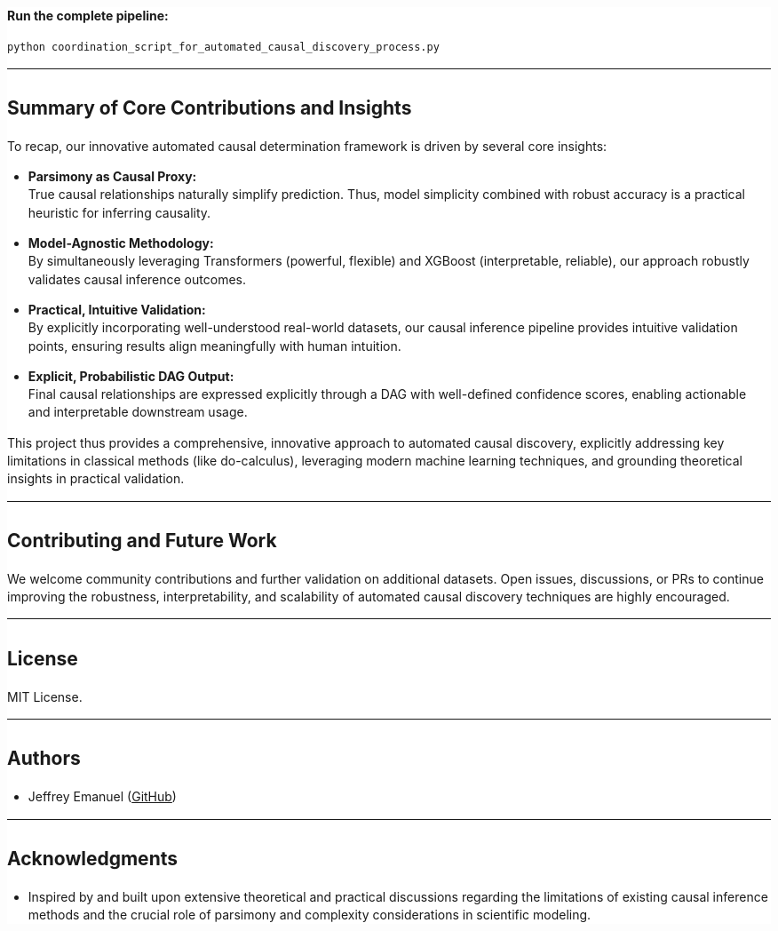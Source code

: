 **Run the complete pipeline:**
```shell
python coordination_script_for_automated_causal_discovery_process.py
```

---

## Summary of Core Contributions and Insights

To recap, our innovative automated causal determination framework is driven by several core insights:

- **Parsimony as Causal Proxy:**  
  True causal relationships naturally simplify prediction. Thus, model simplicity combined with robust accuracy is a practical heuristic for inferring causality.

- **Model-Agnostic Methodology:**  
  By simultaneously leveraging Transformers (powerful, flexible) and XGBoost (interpretable, reliable), our approach robustly validates causal inference outcomes.

- **Practical, Intuitive Validation:**  
  By explicitly incorporating well-understood real-world datasets, our causal inference pipeline provides intuitive validation points, ensuring results align meaningfully with human intuition.

- **Explicit, Probabilistic DAG Output:**  
  Final causal relationships are expressed explicitly through a DAG with well-defined confidence scores, enabling actionable and interpretable downstream usage.

This project thus provides a comprehensive, innovative approach to automated causal discovery, explicitly addressing key limitations in classical methods (like do-calculus), leveraging modern machine learning techniques, and grounding theoretical insights in practical validation.

---

## Contributing and Future Work

We welcome community contributions and further validation on additional datasets. Open issues, discussions, or PRs to continue improving the robustness, interpretability, and scalability of automated causal discovery techniques are highly encouraged.

---

## License

MIT License.

---

## Authors

- Jeffrey Emanuel ([GitHub](https://github.com/Dicklesworthstone))

---

## Acknowledgments

- Inspired by and built upon extensive theoretical and practical discussions regarding the limitations of existing causal inference methods and the crucial role of parsimony and complexity considerations in scientific modeling.
